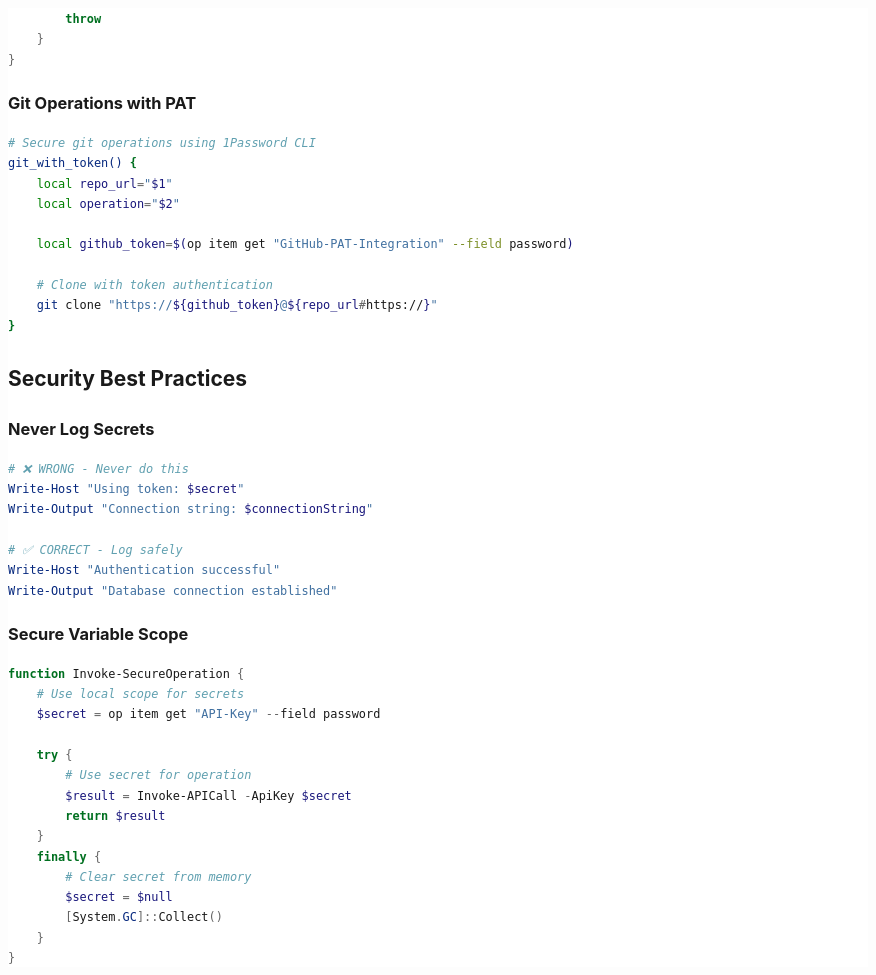 ```powershell
        throw
    }
}
```

### Git Operations with PAT

```bash
# Secure git operations using 1Password CLI
git_with_token() {
    local repo_url="$1"
    local operation="$2"
    
    local github_token=$(op item get "GitHub-PAT-Integration" --field password)
    
    # Clone with token authentication
    git clone "https://${github_token}@${repo_url#https://}"
}
```

## Security Best Practices

### Never Log Secrets

```powershell
# ❌ WRONG - Never do this
Write-Host "Using token: $secret"
Write-Output "Connection string: $connectionString"

# ✅ CORRECT - Log safely
Write-Host "Authentication successful"
Write-Output "Database connection established"
```

### Secure Variable Scope

```powershell
function Invoke-SecureOperation {
    # Use local scope for secrets
    $secret = op item get "API-Key" --field password
    
    try {
        # Use secret for operation
        $result = Invoke-APICall -ApiKey $secret
        return $result
    }
    finally {
        # Clear secret from memory
        $secret = $null
        [System.GC]::Collect()
    }
}
```
